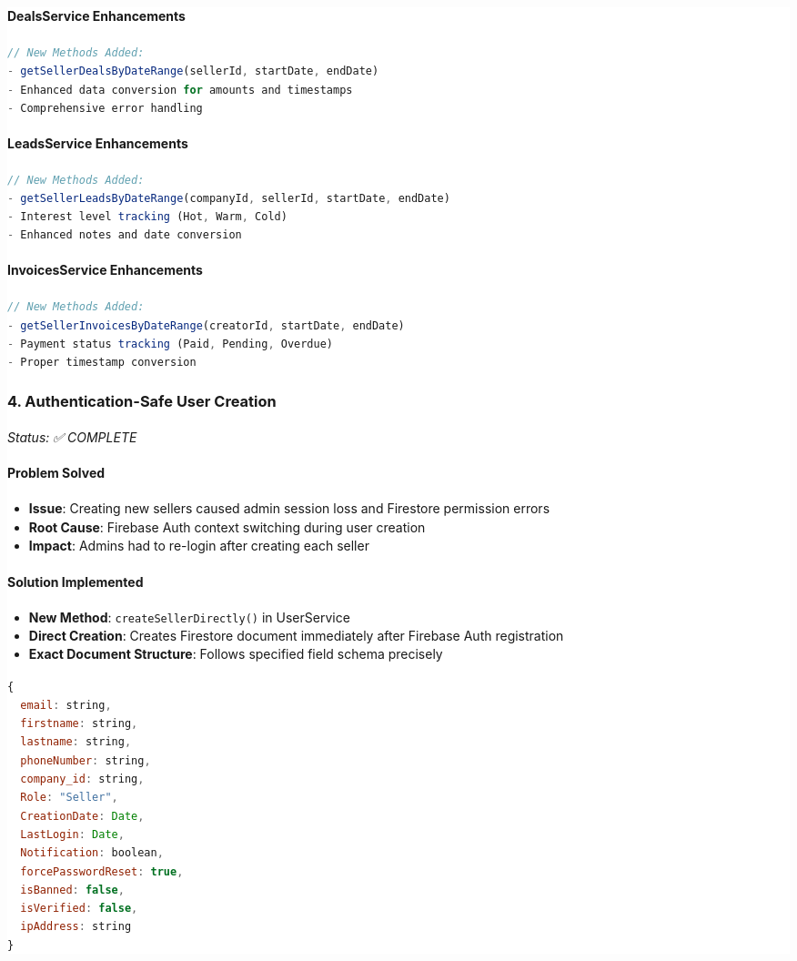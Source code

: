 #### **DealsService Enhancements** 
```javascript
// New Methods Added:
- getSellerDealsByDateRange(sellerId, startDate, endDate)
- Enhanced data conversion for amounts and timestamps
- Comprehensive error handling
```

#### **LeadsService Enhancements**
```javascript
// New Methods Added:  
- getSellerLeadsByDateRange(companyId, sellerId, startDate, endDate)
- Interest level tracking (Hot, Warm, Cold)
- Enhanced notes and date conversion
```

#### **InvoicesService Enhancements**
```javascript
// New Methods Added:
- getSellerInvoicesByDateRange(creatorId, startDate, endDate) 
- Payment status tracking (Paid, Pending, Overdue)
- Proper timestamp conversion
```

### 4. **Authentication-Safe User Creation**
*Status: ✅ COMPLETE*

#### **Problem Solved**
- **Issue**: Creating new sellers caused admin session loss and Firestore permission errors
- **Root Cause**: Firebase Auth context switching during user creation
- **Impact**: Admins had to re-login after creating each seller

#### **Solution Implemented**
- **New Method**: `createSellerDirectly()` in UserService
- **Direct Creation**: Creates Firestore document immediately after Firebase Auth registration
- **Exact Document Structure**: Follows specified field schema precisely
```javascript
{
  email: string,
  firstname: string, 
  lastname: string,
  phoneNumber: string,
  company_id: string,
  Role: "Seller",
  CreationDate: Date,
  LastLogin: Date, 
  Notification: boolean,
  forcePasswordReset: true,
  isBanned: false,
  isVerified: false,
  ipAddress: string
}
```
